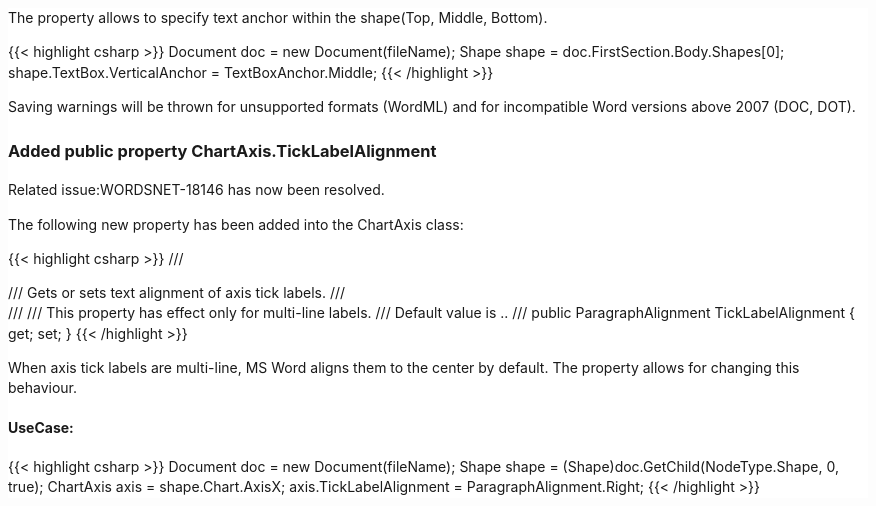 

The property allows to specify text anchor within the shape(Top, Middle, Bottom).



{{< highlight csharp >}}
Document doc = new Document(fileName);
Shape shape = doc.FirstSection.Body.Shapes[0];
shape.TextBox.VerticalAnchor = TextBoxAnchor.Middle;
{{< /highlight >}}



Saving warnings will be thrown for unsupported formats (WordML) and for incompatible Word versions above 2007 (DOC, DOT).


### Added public property ChartAxis.TickLabelAlignment

Related issue:WORDSNET-18146 has now been resolved.

The following new property has been added into the ChartAxis class:



{{< highlight csharp >}}
/// <summary>
/// Gets or sets text alignment of axis tick labels.
/// </summary>
/// <remarks>
/// <para>This property has effect only for multi-line labels.</para>
/// <para>Default value is <see cref="ParagraphAlignment.Center"/>.</para>.
/// </remarks>
public ParagraphAlignment TickLabelAlignment
{
    get;
    set;
}
{{< /highlight >}}



When axis tick labels are multi-line, MS Word aligns them to the center by default. The property allows for changing this behaviour.

#### UseCase:


{{< highlight csharp >}}
Document doc = new Document(fileName);
Shape shape = (Shape)doc.GetChild(NodeType.Shape, 0, true);
ChartAxis axis = shape.Chart.AxisX;
axis.TickLabelAlignment = ParagraphAlignment.Right;
{{< /highlight >}}
